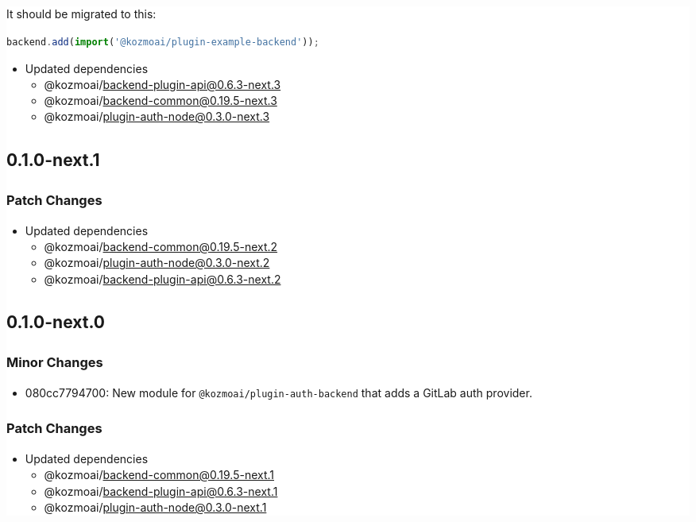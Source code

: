   It should be migrated to this:

  ```ts
  backend.add(import('@kozmoai/plugin-example-backend'));
  ```

- Updated dependencies
  - @kozmoai/backend-plugin-api@0.6.3-next.3
  - @kozmoai/backend-common@0.19.5-next.3
  - @kozmoai/plugin-auth-node@0.3.0-next.3

## 0.1.0-next.1

### Patch Changes

- Updated dependencies
  - @kozmoai/backend-common@0.19.5-next.2
  - @kozmoai/plugin-auth-node@0.3.0-next.2
  - @kozmoai/backend-plugin-api@0.6.3-next.2

## 0.1.0-next.0

### Minor Changes

- 080cc7794700: New module for `@kozmoai/plugin-auth-backend` that adds a GitLab auth provider.

### Patch Changes

- Updated dependencies
  - @kozmoai/backend-common@0.19.5-next.1
  - @kozmoai/backend-plugin-api@0.6.3-next.1
  - @kozmoai/plugin-auth-node@0.3.0-next.1
